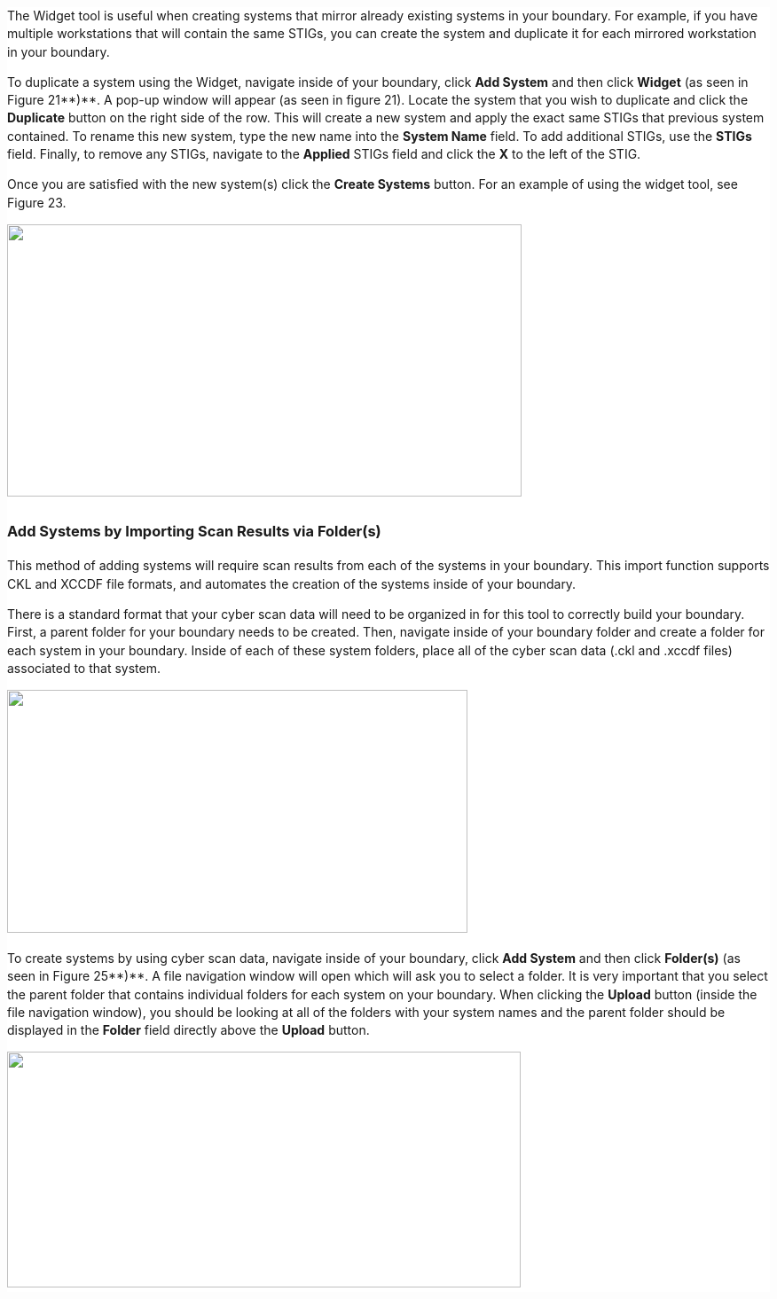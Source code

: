 The Widget tool is useful when creating systems that mirror already
existing systems in your boundary. For example, if you have multiple
workstations that will contain the same STIGs, you can create the system
and duplicate it for each mirrored workstation in your boundary.

To duplicate a system using the Widget, navigate inside of your
boundary, click **Add System** and then click **Widget** (as seen in
Figure 21**)**. A pop-up window will appear (as seen in figure 21).
Locate the system that you wish to duplicate and click the **Duplicate**
button on the right side of the row. This will create a new system and
apply the exact same STIGs that previous system contained. To rename
this new system, type the new name into the **System Name** field. To
add additional STIGs, use the **STIGs** field. Finally, to remove any
STIGs, navigate to the **Applied** STIGs field and click the **X** to
the left of the STIG.

Once you are satisfied with the new system(s) click the **Create
Systems** button. For an example of using the widget tool, see Figure
23.

<img src="/assets/user-guide/image24.png"
style="width:6.04448in;height:3.19918in" />

### Add Systems by Importing Scan Results via Folder(s)

This method of adding systems will require scan results from each of the
systems in your boundary. This import function supports CKL and XCCDF
file formats, and automates the creation of the systems inside of your
boundary.

There is a standard format that your cyber scan data will need to be
organized in for this tool to correctly build your boundary. First, a
parent folder for your boundary needs to be created. Then, navigate
inside of your boundary folder and create a folder for each system in
your boundary. Inside of each of these system folders, place all of the
cyber scan data (.ckl and .xccdf files) associated to that system.

<img src="/assets/user-guide/image25.png"
style="width:5.40293in;height:2.84924in" />

To create systems by using cyber scan data, navigate inside of your
boundary, click **Add System** and then click **Folder(s)** (as seen in
Figure 25**)**. A file navigation window will open which will ask you to
select a folder. It is very important that you select the parent folder
that contains individual folders for each system on your boundary. When
clicking the **Upload** button (inside the file navigation window), you
should be looking at all of the folders with your system names and the
parent folder should be displayed in the **Folder** field directly above
the **Upload** button.

<img src="/assets/user-guide/image26.png"
style="width:6.02739in;height:2.76513in" />
